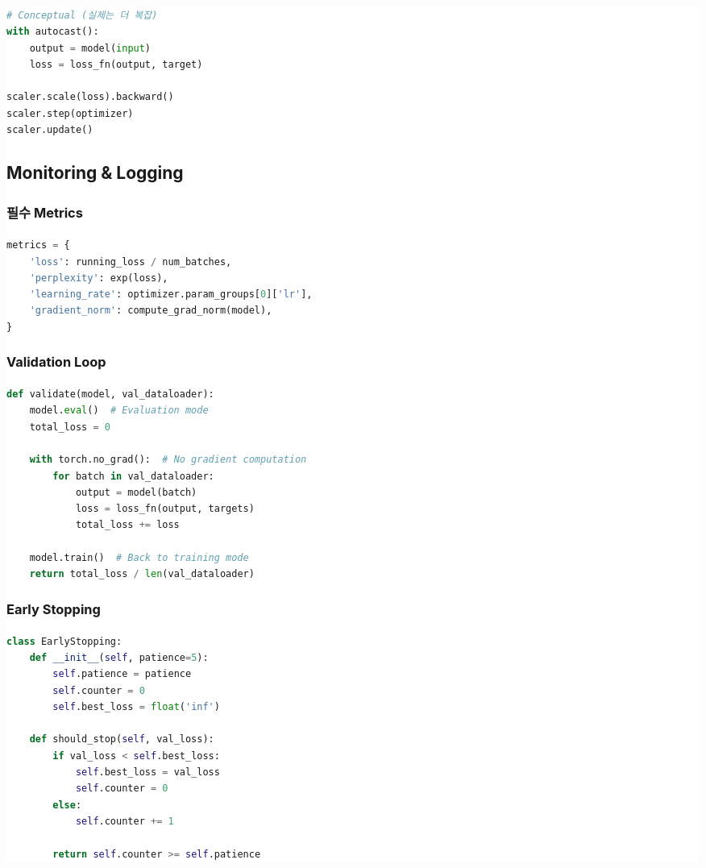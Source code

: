 ```python
# Conceptual (실제는 더 복잡)
with autocast():
    output = model(input)
    loss = loss_fn(output, target)

scaler.scale(loss).backward()
scaler.step(optimizer)
scaler.update()
```

## Monitoring & Logging

### 필수 Metrics
```python
metrics = {
    'loss': running_loss / num_batches,
    'perplexity': exp(loss),
    'learning_rate': optimizer.param_groups[0]['lr'],
    'gradient_norm': compute_grad_norm(model),
}
```

### Validation Loop
```python
def validate(model, val_dataloader):
    model.eval()  # Evaluation mode
    total_loss = 0
    
    with torch.no_grad():  # No gradient computation
        for batch in val_dataloader:
            output = model(batch)
            loss = loss_fn(output, targets)
            total_loss += loss
    
    model.train()  # Back to training mode
    return total_loss / len(val_dataloader)
```

### Early Stopping
```python
class EarlyStopping:
    def __init__(self, patience=5):
        self.patience = patience
        self.counter = 0
        self.best_loss = float('inf')
    
    def should_stop(self, val_loss):
        if val_loss < self.best_loss:
            self.best_loss = val_loss
            self.counter = 0
        else:
            self.counter += 1
        
        return self.counter >= self.patience
```
